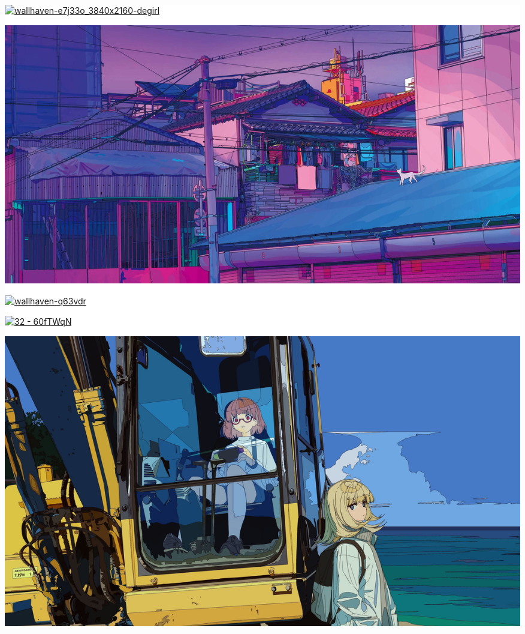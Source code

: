 <a href="wallhaven-e7j33o_3840x2160-degirl.png"><img alt="wallhaven-e7j33o_3840x2160-degirl" src="wallhaven-e7j33o_3840x2160-degirl.png"></a>

<a href="Wallpaper.jpg"><img alt="Wallpaper" src="Wallpaper.jpg"></a>

<a href="wallhaven-q63vdr.jpg"><img alt="wallhaven-q63vdr" src="wallhaven-q63vdr.jpg"></a>

<a href="32 - 60fTWqN.jpg"><img alt="32 - 60fTWqN" src="32 - 60fTWqN.jpg"></a>

<a href="1610797564155.jpg"><img alt="1610797564155" src="1610797564155.jpg"></a>
